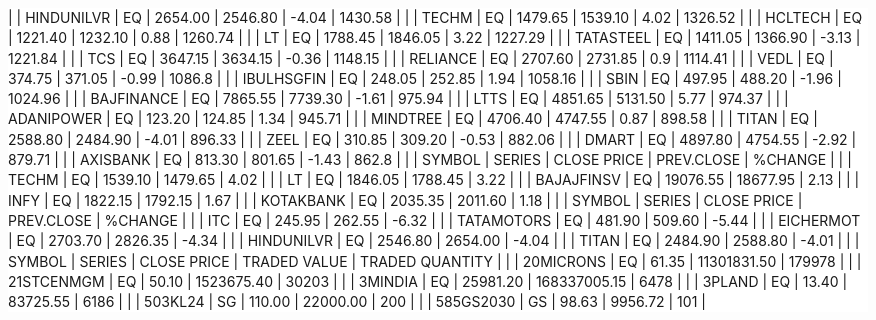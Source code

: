 |  | HINDUNILVR | EQ | 2654.00 | 2546.80 | -4.04 | 1430.58 |
|  | TECHM | EQ | 1479.65 | 1539.10 | 4.02 | 1326.52 |
|  | HCLTECH | EQ | 1221.40 | 1232.10 | 0.88 | 1260.74 |
|  | LT | EQ | 1788.45 | 1846.05 | 3.22 | 1227.29 |
|  | TATASTEEL | EQ | 1411.05 | 1366.90 | -3.13 | 1221.84 |
|  | TCS | EQ | 3647.15 | 3634.15 | -0.36 | 1148.15 |
|  | RELIANCE | EQ | 2707.60 | 2731.85 | 0.9 | 1114.41 |
|  | VEDL | EQ | 374.75 | 371.05 | -0.99 | 1086.8 |
|  | IBULHSGFIN | EQ | 248.05 | 252.85 | 1.94 | 1058.16 |
|  | SBIN | EQ | 497.95 | 488.20 | -1.96 | 1024.96 |
|  | BAJFINANCE | EQ | 7865.55 | 7739.30 | -1.61 | 975.94 |
|  | LTTS | EQ | 4851.65 | 5131.50 | 5.77 | 974.37 |
|  | ADANIPOWER | EQ | 123.20 | 124.85 | 1.34 | 945.71 |
|  | MINDTREE | EQ | 4706.40 | 4747.55 | 0.87 | 898.58 |
|  | TITAN | EQ | 2588.80 | 2484.90 | -4.01 | 896.33 |
|  | ZEEL | EQ | 310.85 | 309.20 | -0.53 | 882.06 |
|  | DMART | EQ | 4897.80 | 4754.55 | -2.92 | 879.71 |
|  | AXISBANK | EQ | 813.30 | 801.65 | -1.43 | 862.8 |
|  | SYMBOL | SERIES | CLOSE PRICE | PREV.CLOSE | %CHANGE |
|  | TECHM | EQ | 1539.10 | 1479.65 | 4.02 |
|  | LT | EQ | 1846.05 | 1788.45 | 3.22 |
|  | BAJAJFINSV | EQ | 19076.55 | 18677.95 | 2.13 |
|  | INFY | EQ | 1822.15 | 1792.15 | 1.67 |
|  | KOTAKBANK | EQ | 2035.35 | 2011.60 | 1.18 |
|  | SYMBOL | SERIES | CLOSE PRICE | PREV.CLOSE | %CHANGE |
|  | ITC | EQ | 245.95 | 262.55 | -6.32 |
|  | TATAMOTORS | EQ | 481.90 | 509.60 | -5.44 |
|  | EICHERMOT | EQ | 2703.70 | 2826.35 | -4.34 |
|  | HINDUNILVR | EQ | 2546.80 | 2654.00 | -4.04 |
|  | TITAN | EQ | 2484.90 | 2588.80 | -4.01 |
|  | SYMBOL | SERIES | CLOSE PRICE | TRADED VALUE | TRADED QUANTITY |
|  | 20MICRONS | EQ | 61.35 | 11301831.50 | 179978 |
|  | 21STCENMGM | EQ | 50.10 | 1523675.40 | 30203 |
|  | 3MINDIA | EQ | 25981.20 | 168337005.15 | 6478 |
|  | 3PLAND | EQ | 13.40 | 83725.55 | 6186 |
|  | 503KL24 | SG | 110.00 | 22000.00 | 200 |
|  | 585GS2030 | GS | 98.63 | 9956.72 | 101 |
